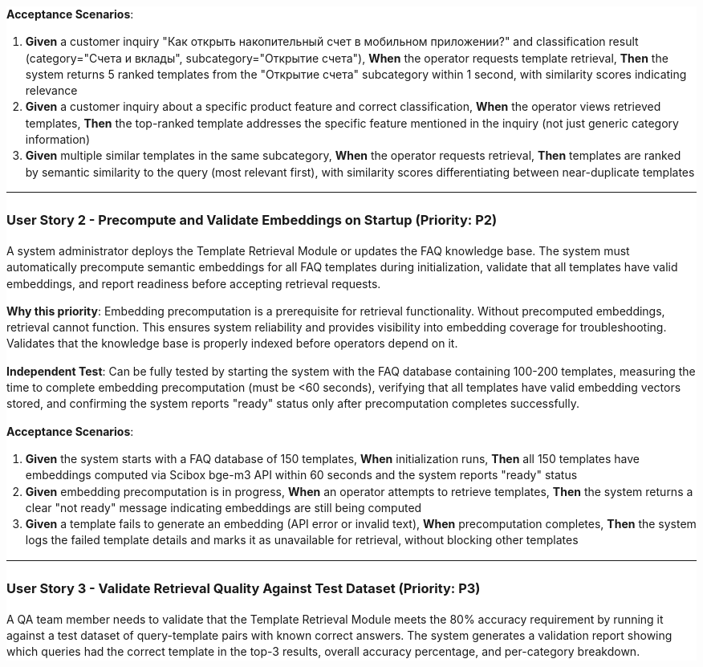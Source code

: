 **Acceptance Scenarios**:

1. **Given** a customer inquiry "Как открыть накопительный счет в мобильном приложении?" and classification result (category="Счета и вклады", subcategory="Открытие счета"), **When** the operator requests template retrieval, **Then** the system returns 5 ranked templates from the "Открытие счета" subcategory within 1 second, with similarity scores indicating relevance
2. **Given** a customer inquiry about a specific product feature and correct classification, **When** the operator views retrieved templates, **Then** the top-ranked template addresses the specific feature mentioned in the inquiry (not just generic category information)
3. **Given** multiple similar templates in the same subcategory, **When** the operator requests retrieval, **Then** templates are ranked by semantic similarity to the query (most relevant first), with similarity scores differentiating between near-duplicate templates

---

### User Story 2 - Precompute and Validate Embeddings on Startup (Priority: P2)

A system administrator deploys the Template Retrieval Module or updates the FAQ knowledge base. The system must automatically precompute semantic embeddings for all FAQ templates during initialization, validate that all templates have valid embeddings, and report readiness before accepting retrieval requests.

**Why this priority**: Embedding precomputation is a prerequisite for retrieval functionality. Without precomputed embeddings, retrieval cannot function. This ensures system reliability and provides visibility into embedding coverage for troubleshooting. Validates that the knowledge base is properly indexed before operators depend on it.

**Independent Test**: Can be fully tested by starting the system with the FAQ database containing 100-200 templates, measuring the time to complete embedding precomputation (must be <60 seconds), verifying that all templates have valid embedding vectors stored, and confirming the system reports "ready" status only after precomputation completes successfully.

**Acceptance Scenarios**:

1. **Given** the system starts with a FAQ database of 150 templates, **When** initialization runs, **Then** all 150 templates have embeddings computed via Scibox bge-m3 API within 60 seconds and the system reports "ready" status
2. **Given** embedding precomputation is in progress, **When** an operator attempts to retrieve templates, **Then** the system returns a clear "not ready" message indicating embeddings are still being computed
3. **Given** a template fails to generate an embedding (API error or invalid text), **When** precomputation completes, **Then** the system logs the failed template details and marks it as unavailable for retrieval, without blocking other templates

---

### User Story 3 - Validate Retrieval Quality Against Test Dataset (Priority: P3)

A QA team member needs to validate that the Template Retrieval Module meets the 80% accuracy requirement by running it against a test dataset of query-template pairs with known correct answers. The system generates a validation report showing which queries had the correct template in the top-3 results, overall accuracy percentage, and per-category breakdown.
